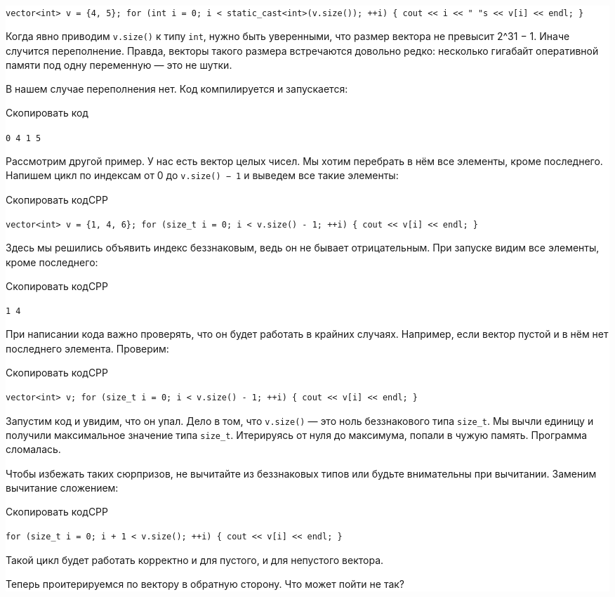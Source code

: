 `vector<int> v = {4, 5};
for (int i = 0; i < static_cast<int>(v.size()); ++i) {
    cout << i << " "s << v[i] << endl;
}` 

Когда явно приводим `v.size()` к типу `int`, нужно быть уверенными, что размер вектора не превысит 2^31 − 1. Иначе случится переполнение. Правда, векторы такого размера встречаются довольно редко: несколько гигабайт оперативной памяти под одну переменную — это не шутки.

В нашем случае переполнения нет. Код компилируется и запускается:

Скопировать код

`0 4
1 5` 

Рассмотрим другой пример. У нас есть вектор целых чисел. Мы хотим перебрать в нём все элементы, кроме последнего. Напишем цикл по индексам от 0 до `v.size() − 1` и выведем все такие элементы:

Скопировать кодCPP

`vector<int> v = {1, 4, 6};
for (size_t i = 0; i < v.size() - 1; ++i) {
    cout << v[i] << endl;
}` 

Здесь мы решились объявить индекс беззнаковым, ведь он не бывает отрицательным. При запуске видим все элементы, кроме последнего:

Скопировать кодCPP

`1
4` 

При написании кода важно проверять, что он будет работать в крайних случаях. Например, если вектор пустой и в нём нет последнего элемента. Проверим:

Скопировать кодCPP

`vector<int> v;
for (size_t i = 0; i < v.size() - 1; ++i) {
    cout << v[i] << endl;
}` 

Запустим код и увидим, что он упал. Дело в том, что `v.size()` — это ноль беззнакового типа `size_t`. Мы вычли единицу и получили максимальное значение типа `size_t`. Итерируясь от нуля до максимума, попали в чужую память. Программа сломалась.

Чтобы избежать таких сюрпризов, не вычитайте из беззнаковых типов или будьте внимательны при вычитании. Заменим вычитание сложением:

Скопировать кодCPP

`for (size_t i = 0; i + 1 < v.size(); ++i) {
    cout << v[i] << endl;
}` 

Такой цикл будет работать корректно и для пустого, и для непустого вектора.

Теперь проитерируемся по вектору в обратную сторону. Что может пойти не так?
